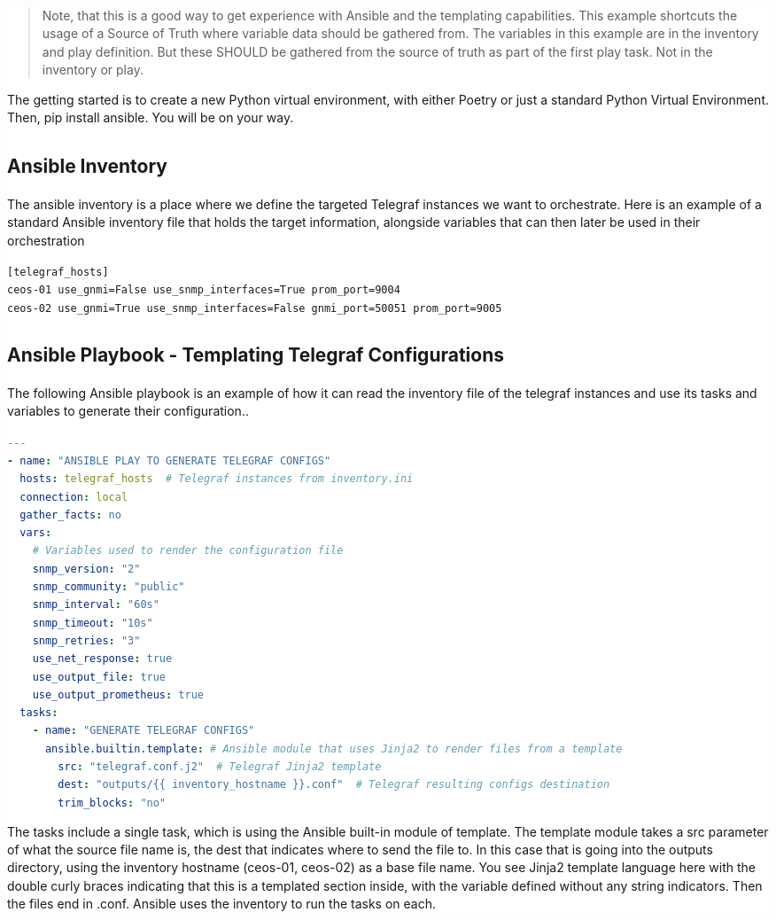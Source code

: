 > Note, that this is a good way to get experience with Ansible and the templating capabilities. This example shortcuts the usage of a Source of Truth where variable data should be gathered from. The variables in this example are in the inventory and play definition. But these SHOULD be gathered from the source of truth as part of the first play task. Not in the inventory or play.

The getting started is to create a new Python virtual environment, with either Poetry or just a standard Python Virtual Environment. Then, pip install ansible. You will be on your way.

## Ansible Inventory
The ansible inventory is a place where we define the targeted Telegraf instances we want to orchestrate. Here is an example of a standard Ansible inventory file that holds the target information, alongside variables that can then later be used in their orchestration

```
[telegraf_hosts]
ceos-01 use_gnmi=False use_snmp_interfaces=True prom_port=9004
ceos-02 use_gnmi=True use_snmp_interfaces=False gnmi_port=50051 prom_port=9005
```

## Ansible Playbook - Templating Telegraf Configurations

The following Ansible playbook is an example of how it can read the inventory file of the telegraf instances and use its tasks and variables to generate their configuration..

```yaml
---
- name: "ANSIBLE PLAY TO GENERATE TELEGRAF CONFIGS"
  hosts: telegraf_hosts  # Telegraf instances from inventory.ini
  connection: local
  gather_facts: no
  vars:
    # Variables used to render the configuration file
    snmp_version: "2"
    snmp_community: "public"
    snmp_interval: "60s"
    snmp_timeout: "10s"
    snmp_retries: "3"
    use_net_response: true
    use_output_file: true
    use_output_prometheus: true
  tasks:
    - name: "GENERATE TELEGRAF CONFIGS"
      ansible.builtin.template: # Ansible module that uses Jinja2 to render files from a template
        src: "telegraf.conf.j2"  # Telegraf Jinja2 template
        dest: "outputs/{{ inventory_hostname }}.conf"  # Telegraf resulting configs destination
        trim_blocks: "no"

```

The tasks include a single task, which is using the Ansible built-in module of template. The template module takes a src parameter of what the source file name is, the dest that indicates where to send the file to. In this case that is going into the outputs directory, using the inventory hostname (ceos-01, ceos-02) as a base file name. You see Jinja2 template language here with the double curly braces indicating that this is a templated section inside, with the variable defined without any string indicators. Then the files end in .conf. Ansible uses the inventory to run the tasks on each.
